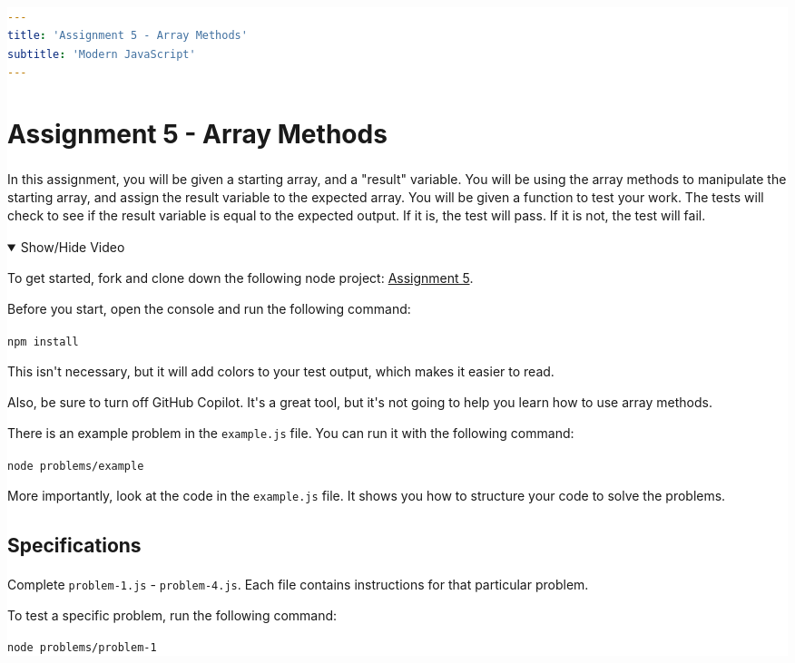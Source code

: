 ```yaml
---
title: 'Assignment 5 - Array Methods'
subtitle: 'Modern JavaScript'
---
```


# Assignment 5 - Array Methods

In this assignment, you will be given a starting array, and a "result" variable. You will be using the array methods to manipulate the starting array, and assign the result variable to the expected array. You will be given a function to test your work. The tests will check to see if the result variable is equal to the expected output. If it is, the test will pass. If it is not, the test will fail.

<details open>
	<summary class="video">Show/Hide Video</summary>
	<div class="video-container">
		<iframe src="https://www.youtube.com/embed/h4nj49kROcw" width="100%" height="100%" frameborder="0"
			allowfullscreen allow="accelerometer; autoplay; encrypted-media; gyroscope; picture-in-picture">
		></iframe>
	</div>
</details>

To get started, fork and clone down the following node project: [Assignment 5](https://github.com/RDAppel/js-assignment5).

Before you start, open the console and run the following command:

```bash
npm install
```

This isn't necessary, but it will add colors to your test output, which makes it easier to read.

Also, be sure to turn off GitHub Copilot. It's a great tool, but it's not going to help you learn how to use array methods.

There is an example problem in the `example.js` file. You can run it with the following command:

```bash
node problems/example
```

More importantly, look at the code in the `example.js` file. It shows you how to structure your code to solve the problems.

## Specifications

Complete `problem-1.js` - `problem-4.js`. Each file contains instructions for that particular problem.

To test a specific problem, run the following command:

```bash
node problems/problem-1
```
